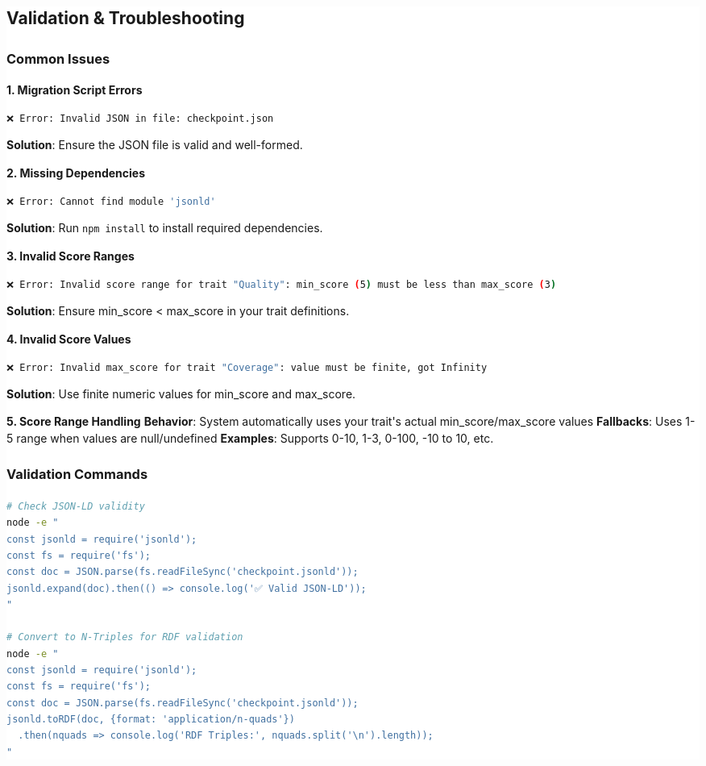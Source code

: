 ## Validation & Troubleshooting

### Common Issues

**1. Migration Script Errors**

```bash
❌ Error: Invalid JSON in file: checkpoint.json
```

**Solution**: Ensure the JSON file is valid and well-formed.

**2. Missing Dependencies**

```bash
❌ Error: Cannot find module 'jsonld'
```

**Solution**: Run `npm install` to install required dependencies.

**3. Invalid Score Ranges**

```bash
❌ Error: Invalid score range for trait "Quality": min_score (5) must be less than max_score (3)
```

**Solution**: Ensure min_score < max_score in your trait definitions.

**4. Invalid Score Values**

```bash
❌ Error: Invalid max_score for trait "Coverage": value must be finite, got Infinity
```

**Solution**: Use finite numeric values for min_score and max_score.

**5. Score Range Handling**
**Behavior**: System automatically uses your trait's actual min_score/max_score values
**Fallbacks**: Uses 1-5 range when values are null/undefined
**Examples**: Supports 0-10, 1-3, 0-100, -10 to 10, etc.

### Validation Commands

```bash
# Check JSON-LD validity
node -e "
const jsonld = require('jsonld');
const fs = require('fs');
const doc = JSON.parse(fs.readFileSync('checkpoint.jsonld'));
jsonld.expand(doc).then(() => console.log('✅ Valid JSON-LD'));
"

# Convert to N-Triples for RDF validation
node -e "
const jsonld = require('jsonld');
const fs = require('fs');
const doc = JSON.parse(fs.readFileSync('checkpoint.jsonld'));
jsonld.toRDF(doc, {format: 'application/n-quads'})
  .then(nquads => console.log('RDF Triples:', nquads.split('\n').length));
"
```
